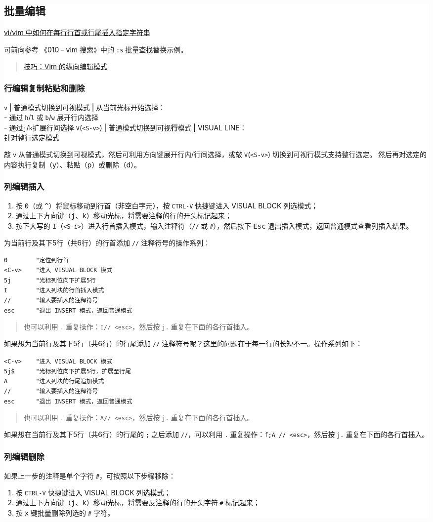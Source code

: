 ## 批量编辑

[vi/vim 中如何在每行行首或行尾插入指定字符串](http://www.cnblogs.com/Dennis-mi/articles/5939635.html)  

可前向参考 《010 - vim 搜索》中的 `:s` 批量查找替换示例。

> [技巧：Vim 的纵向编辑模式](https://www.ibm.com/developerworks/cn/linux/l-cn-vimcolumn/index.html)

### 行编辑复制粘贴和删除

`v`               | 普通模式切换到可视模式       | 从当前光标开始选择：<br/>- 通过 `h`/`l` 或 `b`/`w` 展开行内选择<br/>- 通过`j`/`k`扩展行间选择
`V`(`<S-v>`)      | 普通模式切换到可视**行**模式 | VISUAL LINE：<br/>针对整行选定模式

敲 `v` 从普通模式切换到可视模式，然后可利用方向键展开行内/行间选择，或敲 `V`(`<S-v>`) 切换到可视行模式支持整行选定。
然后再对选定的内容执行复制（y）、粘贴（p）或删除（d）。

### 列编辑插入

1. 按 <kbd>0</kbd>（或 <kbd>^</kbd>）将鼠标移动到行首（非空白字元），按 `CTRL-V` 快捷键进入 VISUAL BLOCK 列选模式；  
2. 通过上下方向键（<kbd>j</kbd>、<kbd>k</kbd>）移动光标，将需要注释的行的开头标记起来；  
3. 按下大写的 <kbd>I</kbd>（`<S-i>`）进入行首插入模式，输入注释符（`//` 或 `#`），然后按下 <kbd>Esc</kbd> 退出插入模式，返回普通模式查看列插入结果。  

为当前行及其下5行（共6行）的行首添加 `//` 注释符号的操作系列：

```
0        "定位到行首
<C-v>    "进入 VISUAL BLOCK 模式
5j       "光标列位向下扩展5行
I        "进入列块的行首插入模式
//       "输入要插入的注释符号
esc      "退出 INSERT 模式，返回普通模式
```

> 也可以利用 `.` 重复操作：`I// <esc>`，然后按 `j.` 重复在下面的各行首插入。

如果想为当前行及其下5行（共6行）的行尾添加 `//` 注释符号呢？这里的问题在于每一行的长短不一。操作系列如下：

```
<C-v>    "进入 VISUAL BLOCK 模式
5j$      "光标列位向下扩展5行，扩展至行尾
A        "进入列块的行尾追加模式
//       "输入要插入的注释符号
esc      "退出 INSERT 模式，返回普通模式
```

> 也可以利用 `.` 重复操作：`A// <esc>`，然后按 `j.` 重复在下面的各行首插入。

如果想在当前行及其下5行（共6行）的行尾的 `;` 之后添加 ` // `，可以利用 `.` 重复操作：`f;A // <esc>`，然后按 `j.` 重复在下面的各行首插入。

### 列编辑删除

如果上一步的注释是单个字符 `#`，可按照以下步骤移除：

1. 按 `CTRL-V` 快捷键进入 VISUAL BLOCK 列选模式；  
2. 通过上下方向键（<kbd>j</kbd>、<kbd>k</kbd>）移动光标，将需要反注释的行的开头字符 `#` 标记起来；  
3. 按 <kbd>x</kbd> 键批量删除列选的 `#` 字符。  
